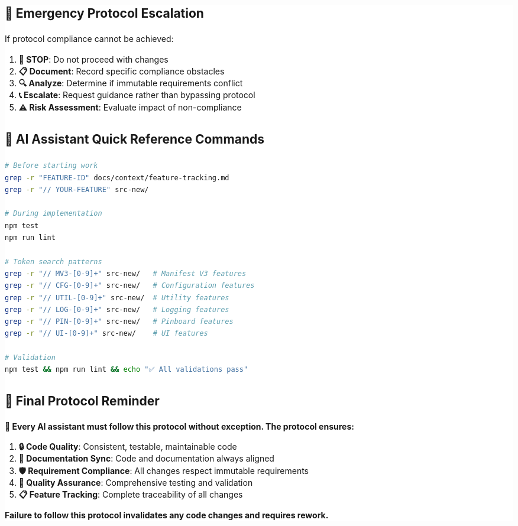 ## 🚨 Emergency Protocol Escalation

If protocol compliance cannot be achieved:

1. **🛑 STOP**: Do not proceed with changes
2. **📋 Document**: Record specific compliance obstacles
3. **🔍 Analyze**: Determine if immutable requirements conflict
4. **📞 Escalate**: Request guidance rather than bypassing protocol
5. **⚠️ Risk Assessment**: Evaluate impact of non-compliance

## 🤖 AI Assistant Quick Reference Commands

```bash
# Before starting work
grep -r "FEATURE-ID" docs/context/feature-tracking.md
grep -r "// YOUR-FEATURE" src-new/

# During implementation
npm test
npm run lint

# Token search patterns
grep -r "// MV3-[0-9]+" src-new/   # Manifest V3 features
grep -r "// CFG-[0-9]+" src-new/   # Configuration features
grep -r "// UTIL-[0-9]+" src-new/  # Utility features
grep -r "// LOG-[0-9]+" src-new/   # Logging features
grep -r "// PIN-[0-9]+" src-new/   # Pinboard features
grep -r "// UI-[0-9]+" src-new/    # UI features

# Validation
npm test && npm run lint && echo "✅ All validations pass"
```

## 🏁 Final Protocol Reminder

**🤖 Every AI assistant must follow this protocol without exception. The protocol ensures:**

1. **🔒 Code Quality**: Consistent, testable, maintainable code
2. **📝 Documentation Sync**: Code and documentation always aligned
3. **🛡️ Requirement Compliance**: All changes respect immutable requirements
4. **🧪 Quality Assurance**: Comprehensive testing and validation
5. **📋 Feature Tracking**: Complete traceability of all changes

**Failure to follow this protocol invalidates any code changes and requires rework.** 